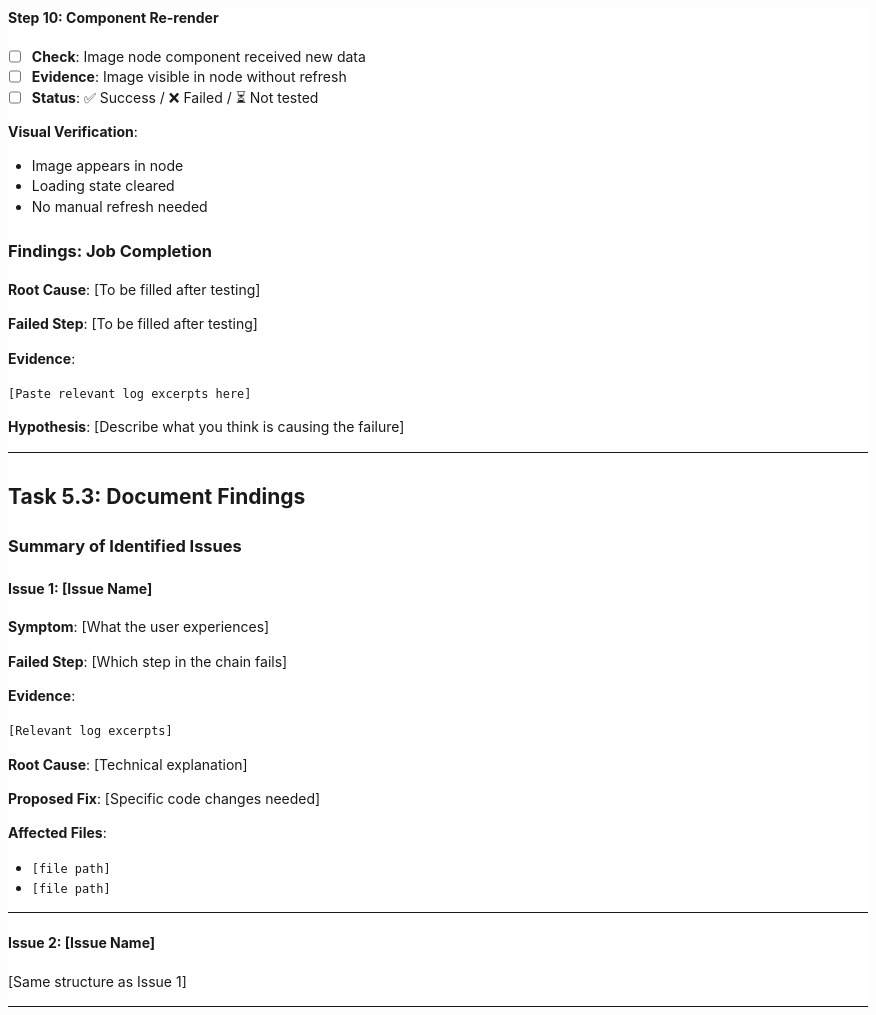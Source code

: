 #### Step 10: Component Re-render
- [ ] **Check**: Image node component received new data
- [ ] **Evidence**: Image visible in node without refresh
- [ ] **Status**: ✅ Success / ❌ Failed / ⏳ Not tested

**Visual Verification**:
- Image appears in node
- Loading state cleared
- No manual refresh needed

### Findings: Job Completion

**Root Cause**: [To be filled after testing]

**Failed Step**: [To be filled after testing]

**Evidence**:
```
[Paste relevant log excerpts here]
```

**Hypothesis**:
[Describe what you think is causing the failure]

---

## Task 5.3: Document Findings

### Summary of Identified Issues

#### Issue 1: [Issue Name]

**Symptom**: [What the user experiences]

**Failed Step**: [Which step in the chain fails]

**Evidence**:
```
[Relevant log excerpts]
```

**Root Cause**: [Technical explanation]

**Proposed Fix**: [Specific code changes needed]

**Affected Files**:
- `[file path]`
- `[file path]`

---

#### Issue 2: [Issue Name]

[Same structure as Issue 1]

---
